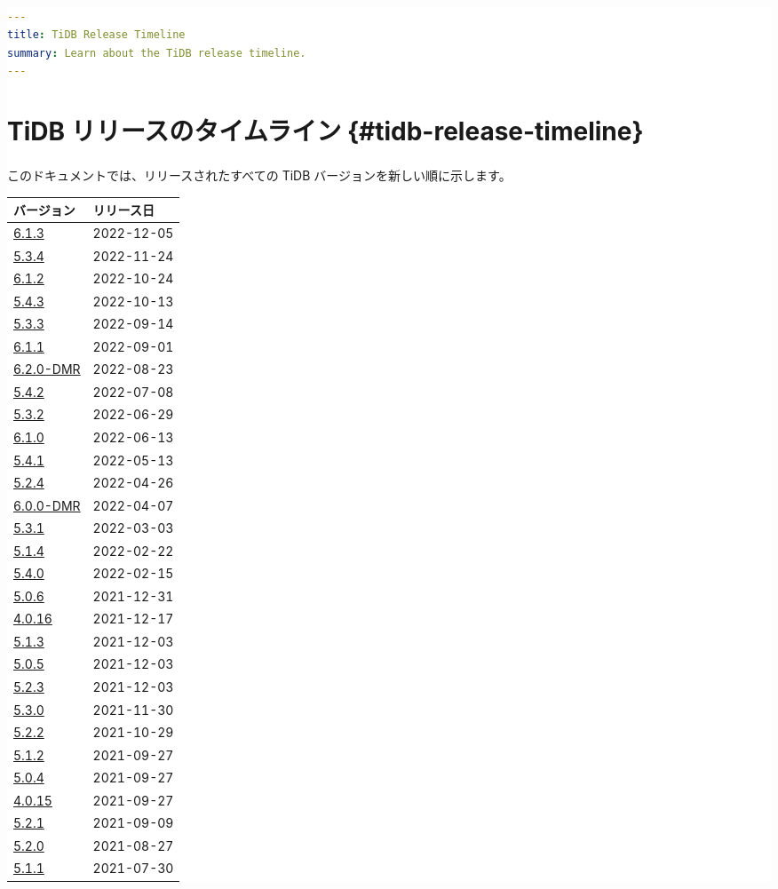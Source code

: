 ```yaml
---
title: TiDB Release Timeline
summary: Learn about the TiDB release timeline.
---
```


# TiDB リリースのタイムライン {#tidb-release-timeline}

このドキュメントでは、リリースされたすべての TiDB バージョンを新しい順に示します。

| バージョン                                                         | リリース日      |
| :------------------------------------------------------------ | :--------- |
| [6.1.3](/releases/release-6.1.3.md)                           | 2022-12-05 |
| [5.3.4](/releases/release-5.3.4.md)                           | 2022-11-24 |
| [6.1.2](/releases/release-6.1.2.md)                           | 2022-10-24 |
| [5.4.3](/releases/release-5.4.3.md)                           | 2022-10-13 |
| [5.3.3](/releases/release-5.3.3.md)                           | 2022-09-14 |
| [6.1.1](/releases/release-6.1.1.md)                           | 2022-09-01 |
| [6.2.0-DMR](https://docs.pingcap.com/tidb/v6.2/release-6.2.0) | 2022-08-23 |
| [5.4.2](/releases/release-5.4.2.md)                           | 2022-07-08 |
| [5.3.2](/releases/release-5.3.2.md)                           | 2022-06-29 |
| [6.1.0](/releases/release-6.1.0.md)                           | 2022-06-13 |
| [5.4.1](/releases/release-5.4.1.md)                           | 2022-05-13 |
| [5.2.4](/releases/release-5.2.4.md)                           | 2022-04-26 |
| [6.0.0-DMR](/releases/release-6.0.0-dmr.md)                   | 2022-04-07 |
| [5.3.1](/releases/release-5.3.1.md)                           | 2022-03-03 |
| [5.1.4](/releases/release-5.1.4.md)                           | 2022-02-22 |
| [5.4.0](/releases/release-5.4.0.md)                           | 2022-02-15 |
| [5.0.6](/releases/release-5.0.6.md)                           | 2021-12-31 |
| [4.0.16](/releases/release-4.0.16.md)                         | 2021-12-17 |
| [5.1.3](/releases/release-5.1.3.md)                           | 2021-12-03 |
| [5.0.5](/releases/release-5.0.5.md)                           | 2021-12-03 |
| [5.2.3](/releases/release-5.2.3.md)                           | 2021-12-03 |
| [5.3.0](/releases/release-5.3.0.md)                           | 2021-11-30 |
| [5.2.2](/releases/release-5.2.2.md)                           | 2021-10-29 |
| [5.1.2](/releases/release-5.1.2.md)                           | 2021-09-27 |
| [5.0.4](/releases/release-5.0.4.md)                           | 2021-09-27 |
| [4.0.15](/releases/release-4.0.15.md)                         | 2021-09-27 |
| [5.2.1](/releases/release-5.2.1.md)                           | 2021-09-09 |
| [5.2.0](/releases/release-5.2.0.md)                           | 2021-08-27 |
| [5.1.1](/releases/release-5.1.1.md)                           | 2021-07-30 |